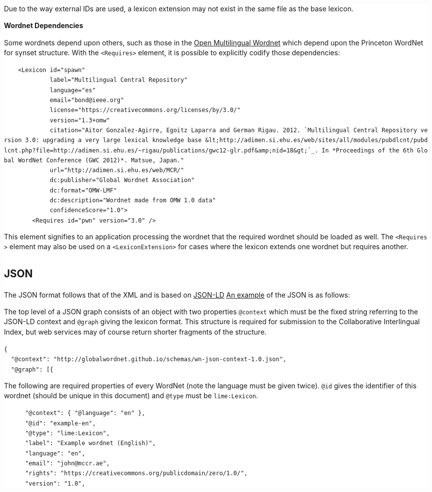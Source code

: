 Due to the way external IDs are used, a lexicon extension may not exist in the same file as the base lexicon.

**Wordnet Dependencies**

Some wordnets depend upon others, such as those in the [Open Multilingual Wordnet](https://lr.soh.ntu.edu.sg/omw/) which depend upon the Princeton WordNet for synset structure.
With the `<Requires>` element, it is possible to explicitly codify those dependencies:

        <Lexicon id="spawn"
                 label="Multilingual Central Repository"
                 language="es"
                 email="bond@ieee.org"
                 license="https://creativecommons.org/licenses/by/3.0/"
                 version="1.3+omw"
                 citation="Aitor Gonzalez-Agirre, Egoitz Laparra and German Rigau. 2012. `Multilingual Central Repository version 3.0: upgrading a very large lexical knowledge base &lt;http://adimen.si.ehu.es/web/sites/all/modules/pubdlcnt/pubdlcnt.php?file=http://adimen.si.ehu.es/~rigau/publications/gwc12-glr.pdf&amp;nid=18&gt;`_. In *Proceedings of the 6th Global WordNet Conference (GWC 2012)*. Matsue, Japan."
                 url="http://adimen.si.ehu.es/web/MCR/"
                 dc:publisher="Global Wordnet Association"
                 dc:format="OMW-LMF"
                 dc:description="Wordnet made from OMW 1.0 data"
                 confidenceScore="1.0">
	        <Requires id="pwn" version="3.0" />

This element signifies to an application processing the wordnet that the required wordnet should be loaded as well.
The `<Requires>` element may also be used on a `<LexiconExtension>` for cases where the lexicon extends one wordnet but requires another.

JSON
----

The JSON format follows that of the XML and is based on [JSON-LD](http://json-ld.org)
[An example](https://github.com/globalwordnet/schemas/blob/master/example.json)
of the JSON is as follows:

The top level of a JSON graph consists of an object with two properties `@context`
which must be the fixed string referring to the JSON-LD context and `@graph`
giving the lexicon format. This structure is required for submission to the 
Collaborative Interlingual Index, but web services may of course return shorter
fragments of the structure.

    { 
      "@context": "http://globalwordnet.github.io/schemas/wn-json-context-1.0.json",
      "@graph": [{

The following are required properties of every WordNet (note the language
must be given twice). `@id` gives the identifier of this wordnet (should be
unique in this document) and `@type` must be `lime:Lexicon`.

          "@context": { "@language": "en" },
          "@id": "example-en",
          "@type": "lime:Lexicon", 
          "label": "Example wordnet (English)",
          "language": "en",
          "email": "john@mccr.ae",
          "rights": "https://creativecommons.org/publicdomain/zero/1.0/",
          "version": "1.0",
